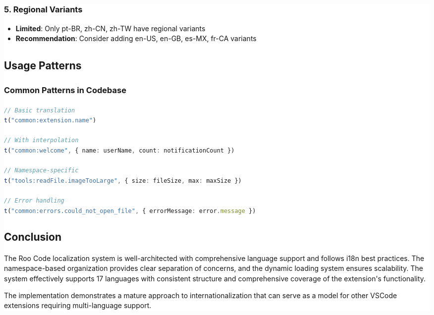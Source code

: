 ### 5. Regional Variants
- **Limited**: Only pt-BR, zh-CN, zh-TW have regional variants
- **Recommendation**: Consider adding en-US, en-GB, es-MX, fr-CA variants

## Usage Patterns

### Common Patterns in Codebase
```typescript
// Basic translation
t("common:extension.name")

// With interpolation
t("common:welcome", { name: userName, count: notificationCount })

// Namespace-specific
t("tools:readFile.imageTooLarge", { size: fileSize, max: maxSize })

// Error handling
t("common:errors.could_not_open_file", { errorMessage: error.message })
```

## Conclusion

The Roo Code localization system is well-architected with comprehensive language support and follows i18n best practices. The namespace-based organization provides clear separation of concerns, and the dynamic loading system ensures scalability. The system effectively supports 17 languages with consistent structure and comprehensive coverage of the extension's functionality.

The implementation demonstrates a mature approach to internationalization that can serve as a model for other VSCode extensions requiring multi-language support.